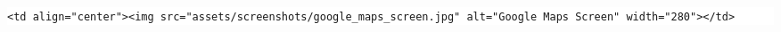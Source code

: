     <td align="center"><img src="assets/screenshots/google_maps_screen.jpg" alt="Google Maps Screen" width="280"></td>